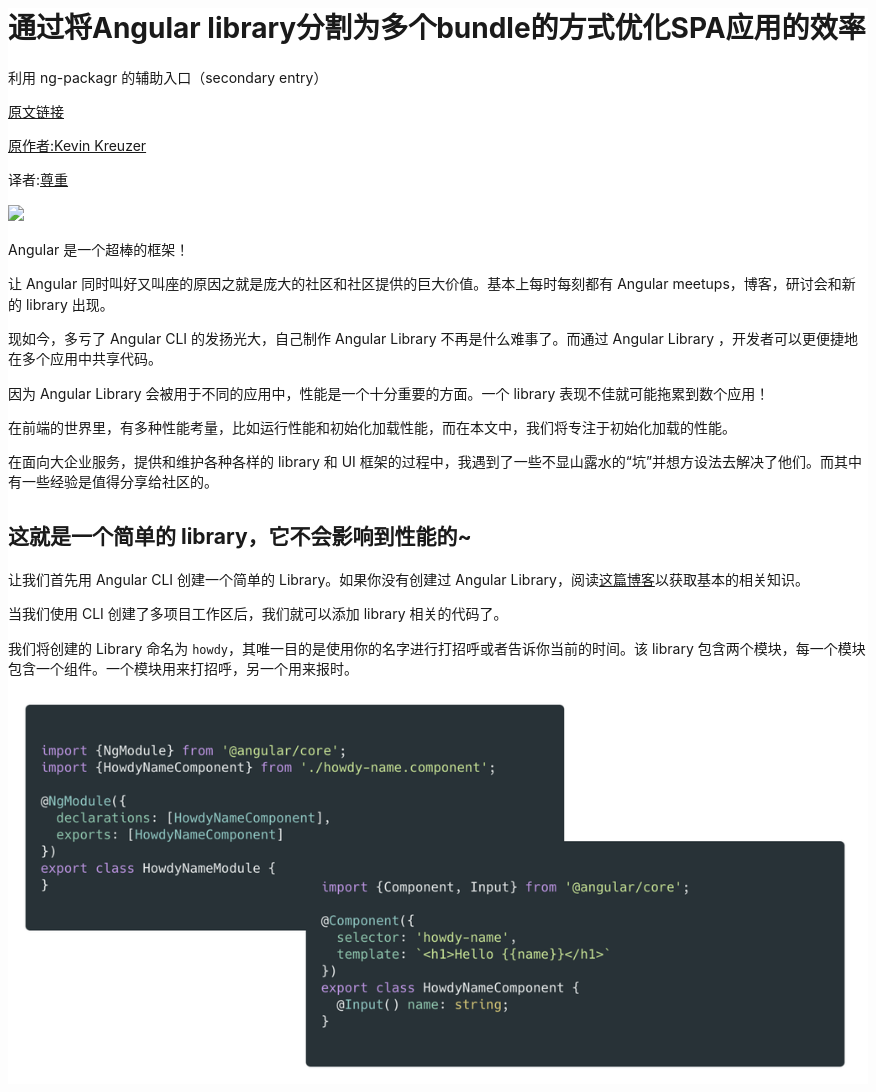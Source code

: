 # 通过将Angular library分割为多个bundle的方式优化SPA应用的效率

利用 ng-packagr 的辅助入口（secondary entry）

[原文链接](https://medium.com/angular-in-depth/improve-spa-performance-by-splitting-your-angular-libraries-in-multiple-chunks-8c68103692d0)

[原作者:Kevin Kreuzer](https://twitter.com/kreuzercode)

译者:[尊重](https://www.zhihu.com/people/yiji-yiben-ming/posts)

![](../assets/angular-168/1.png)

Angular 是一个超棒的框架！

让 Angular 同时叫好又叫座的原因之就是庞大的社区和社区提供的巨大价值。基本上每时每刻都有 Angular meetups，博客，研讨会和新的 library 出现。

现如今，多亏了 Angular CLI 的发扬光大，自己制作 Angular Library 不再是什么难事了。而通过 Angular Library ，开发者可以更便捷地在多个应用中共享代码。

因为 Angular Library 会被用于不同的应用中，性能是一个十分重要的方面。一个 library 表现不佳就可能拖累到数个应用！

在前端的世界里，有多种性能考量，比如运行性能和初始化加载性能，而在本文中，我们将专注于初始化加载的性能。

在面向大企业服务，提供和维护各种各样的 library 和 UI 框架的过程中，我遇到了一些不显山露水的“坑”并想方设法去解决了他们。而其中有一些经验是值得分享给社区的。

## 这就是一个简单的 library，它不会影响到性能的~

让我们首先用 Angular CLI 创建一个简单的 Library。如果你没有创建过 Angular Library，阅读[这篇博客](https://blog.angularindepth.com/the-ultimate-guide-to-set-up-your-angular-library-project-399d95b63500?source=post_page-----8c68103692d0----------------------)以获取基本的相关知识。

当我们使用 CLI 创建了多项目工作区后，我们就可以添加 library 相关的代码了。

我们将创建的 Library 命名为 `howdy`，其唯一目的是使用你的名字进行打招呼或者告诉你当前的时间。该 library 包含两个模块，每一个模块包含一个组件。一个模块用来打招呼，另一个用来报时。

![](../assets/angular-168/2.png)
